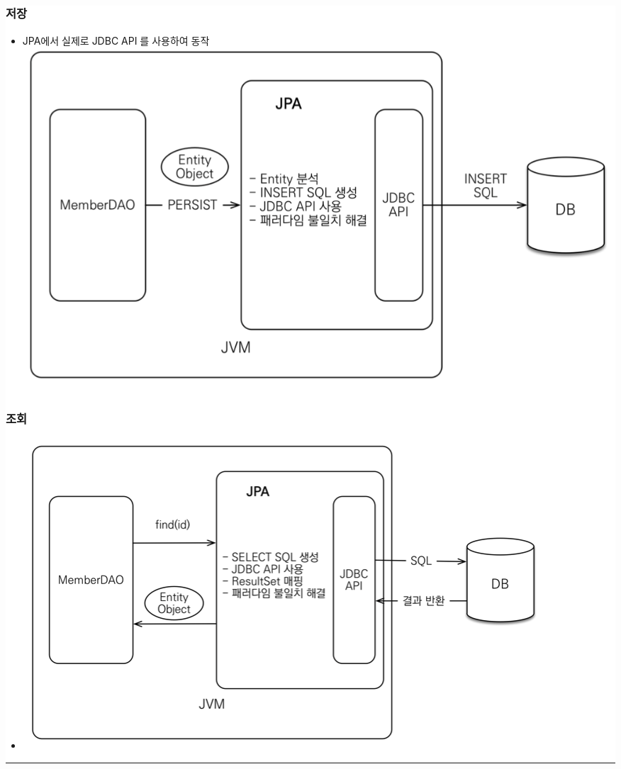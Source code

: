 ### 저장

- JPA에서 실제로 JDBC API 를 사용하여 동작
  ![Alt ch01-02](/assets/images/basic-jpa/ch01-02.png "JPA 동작 - 저장")

### 조회

- ![Alt ch01-03](/assets/images/basic-jpa/ch01-03.png "JPA 동작 - 조회")

---